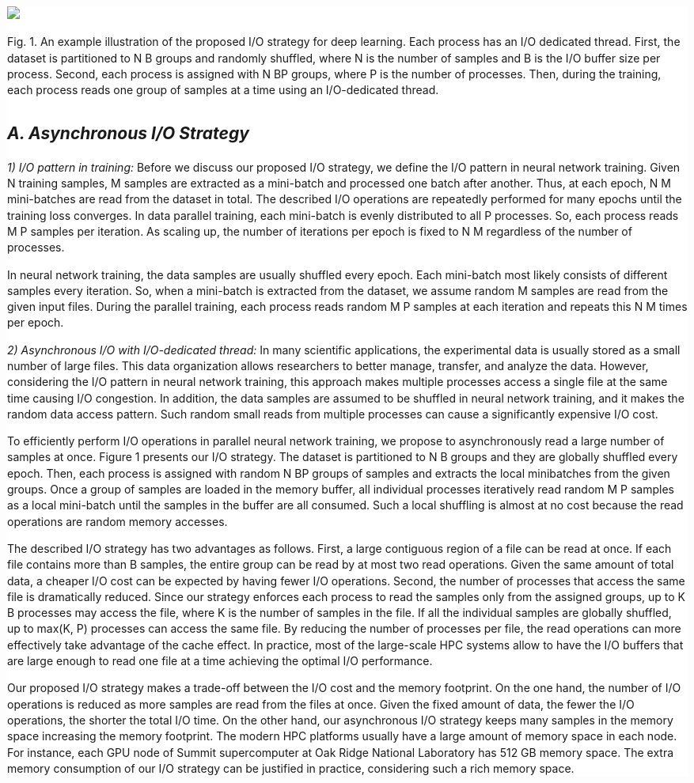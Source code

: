 ![](_page_2_Figure_0.png)

Fig. 1. An example illustration of the proposed I/O strategy for deep learning. Each process has an I/O dedicated thread. First, the dataset is partitioned to N B groups and randomly shuffled, where N is the number of samples and B is the I/O buffer size per process. Second, each process is assigned with N BP groups, where P is the number of processes. Then, during the training, each process reads one group of samples at a time using an I/O-dedicated thread.

## *A. Asynchronous I/O Strategy*

*1) I/O pattern in training:* Before we discuss our proposed I/O strategy, we define the I/O pattern in neural network training. Given N training samples, M samples are extracted as a mini-batch and processed one batch after another. Thus, at each epoch, N M mini-batches are read from the dataset in total. The described I/O operations are repeatedly performed for many epochs until the training loss converges. In data parallel training, each mini-batch is evenly distributed to all P processes. So, each process reads M P samples per iteration. As scaling up, the number of iterations per epoch is fixed to N M regardless of the number of processes.

In neural network training, the data samples are usually shuffled every epoch. Each mini-batch most likely consists of different samples every iteration. So, when a mini-batch is extracted from the dataset, we assume random M samples are read from the given input files. During the parallel training, each process reads random M P samples at each iteration and repeats this N M times per epoch.

*2) Asynchronous I/O with I/O-dedicated thread:* In many scientific applications, the experimental data is usually stored as a small number of large files. This data organization allows researchers to better manage, transfer, and analyze the data. However, considering the I/O pattern in neural network training, this approach makes multiple processes access a single file at the same time causing I/O congestion. In addition, the data samples are assumed to be shuffled in neural network training, and it makes the random data access pattern. Such random small reads from multiple processes can cause a significantly expensive I/O cost.

To efficiently perform I/O operations in parallel neural network training, we propose to asynchronously read a large number of samples at once. Figure 1 presents our I/O strategy. The dataset is partitioned to N B groups and they are globally shuffled every epoch. Then, each process is assigned with random N BP groups of samples and extracts the local minibatches from the given groups. Once a group of samples are loaded in the memory buffer, all individual processes iteratively read random M P samples as a local mini-batch until the samples in the buffer are all consumed. Such a local shuffling is almost at no cost because the read operations are random memory accesses.

The described I/O strategy has two advantages as follows. First, a large contiguous region of a file can be read at once. If each file contains more than B samples, the entire group can be read by at most two read operations. Given the same amount of total data, a cheaper I/O cost can be expected by having fewer I/O operations. Second, the number of processes that access the same file is dramatically reduced. Since our strategy enforces each process to read the samples only from the assigned groups, up to K B processes may access the file, where K is the number of samples in the file. If all the individual samples are globally shuffled, up to max(K, P) processes can access the same file. By reducing the number of processes per file, the read operations can more effectively take advantage of the cache effect. In practice, most of the large-scale HPC systems allow to have the I/O buffers that are large enough to read one file at a time achieving the optimal I/O performance.

Our proposed I/O strategy makes a trade-off between the I/O cost and the memory footprint. On the one hand, the number of I/O operations is reduced as more samples are read from the files at once. Given the fixed amount of data, the fewer the I/O operations, the shorter the total I/O time. On the other hand, our asynchronous I/O strategy keeps many samples in the memory space increasing the memory footprint. The modern HPC platforms usually have a large amount of memory space in each node. For instance, each GPU node of Summit supercomputer at Oak Ridge National Laboratory has 512 GB memory space. The extra memory consumption of our I/O strategy can be justified in practice, considering such a rich memory space.
